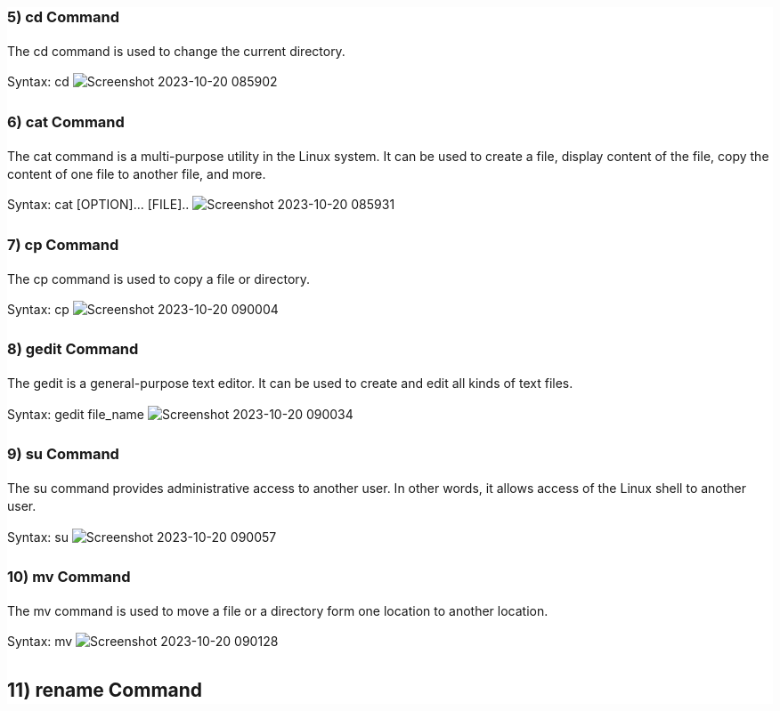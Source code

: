 
### 5)	cd Command

The cd command is used to change the current directory.

Syntax: cd <directory name>
<img width="449" alt="Screenshot 2023-10-20 085902" src="https://github.com/DrMalathiSaravanan/Ex-01-Linux-Commands/assets/127508123/a3fa1ed5-b16c-4083-9cd1-e32004a1a21c">


### 6)	cat Command

The cat command is a multi-purpose utility in the Linux system. It can be used to create a file, display content of the file, copy the content of one file to another file, and more.

Syntax: cat [OPTION]... [FILE]..
<img width="445" alt="Screenshot 2023-10-20 085931" src="https://github.com/DrMalathiSaravanan/Ex-01-Linux-Commands/assets/127508123/81e115cf-00cb-4eb7-81b1-83f37bdb33f7">

 
### 7)	cp Command

The cp command is used to copy a file or directory.

Syntax: cp <existing file name> <new file name>
<img width="433" alt="Screenshot 2023-10-20 090004" src="https://github.com/DrMalathiSaravanan/Ex-01-Linux-Commands/assets/127508123/fbd61126-4ff4-4aa2-8bdb-b36d8b52e573">



### 8)	gedit Command

The gedit is a general-purpose text editor. It can be used to create and edit all kinds of text files.

Syntax: gedit file_name
<img width="449" alt="Screenshot 2023-10-20 090034" src="https://github.com/DrMalathiSaravanan/Ex-01-Linux-Commands/assets/127508123/793a5ddd-04e4-4f43-a2fa-aa8bd1553e95">


### 9)	su Command

The su command provides administrative access to another user. In other words, it allows access of the Linux shell to another user.

Syntax: su <user name>
<img width="430" alt="Screenshot 2023-10-20 090057" src="https://github.com/DrMalathiSaravanan/Ex-01-Linux-Commands/assets/127508123/010721bb-91b1-49c9-80f7-e987fa9c9c21">


### 10)	mv Command

The mv command is used to move a file or a directory form one location to another location.

Syntax: mv <file name> <directory path>
<img width="446" alt="Screenshot 2023-10-20 090128" src="https://github.com/DrMalathiSaravanan/Ex-01-Linux-Commands/assets/127508123/5161a168-8ba1-4f65-bf45-42d2532ccd32">

 
## 11)	rename Command
